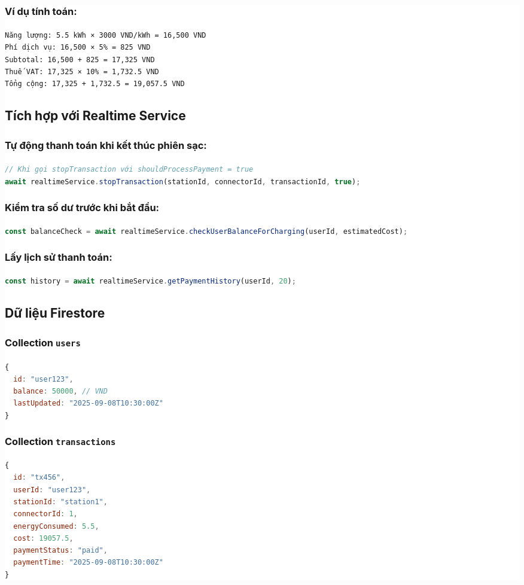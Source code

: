 ### Ví dụ tính toán:
```
Năng lượng: 5.5 kWh × 3000 VND/kWh = 16,500 VND
Phí dịch vụ: 16,500 × 5% = 825 VND
Subtotal: 16,500 + 825 = 17,325 VND
Thuế VAT: 17,325 × 10% = 1,732.5 VND
Tổng cộng: 17,325 + 1,732.5 = 19,057.5 VND
```

## Tích hợp với Realtime Service

### Tự động thanh toán khi kết thúc phiên sạc:
```javascript
// Khi gọi stopTransaction với shouldProcessPayment = true
await realtimeService.stopTransaction(stationId, connectorId, transactionId, true);
```

### Kiểm tra số dư trước khi bắt đầu:
```javascript
const balanceCheck = await realtimeService.checkUserBalanceForCharging(userId, estimatedCost);
```

### Lấy lịch sử thanh toán:
```javascript
const history = await realtimeService.getPaymentHistory(userId, 20);
```

## Dữ liệu Firestore

### Collection `users`
```javascript
{
  id: "user123",
  balance: 50000, // VND
  lastUpdated: "2025-09-08T10:30:00Z"
}
```

### Collection `transactions`
```javascript
{
  id: "tx456",
  userId: "user123",
  stationId: "station1",
  connectorId: 1,
  energyConsumed: 5.5,
  cost: 19057.5,
  paymentStatus: "paid",
  paymentTime: "2025-09-08T10:30:00Z"
}
```
